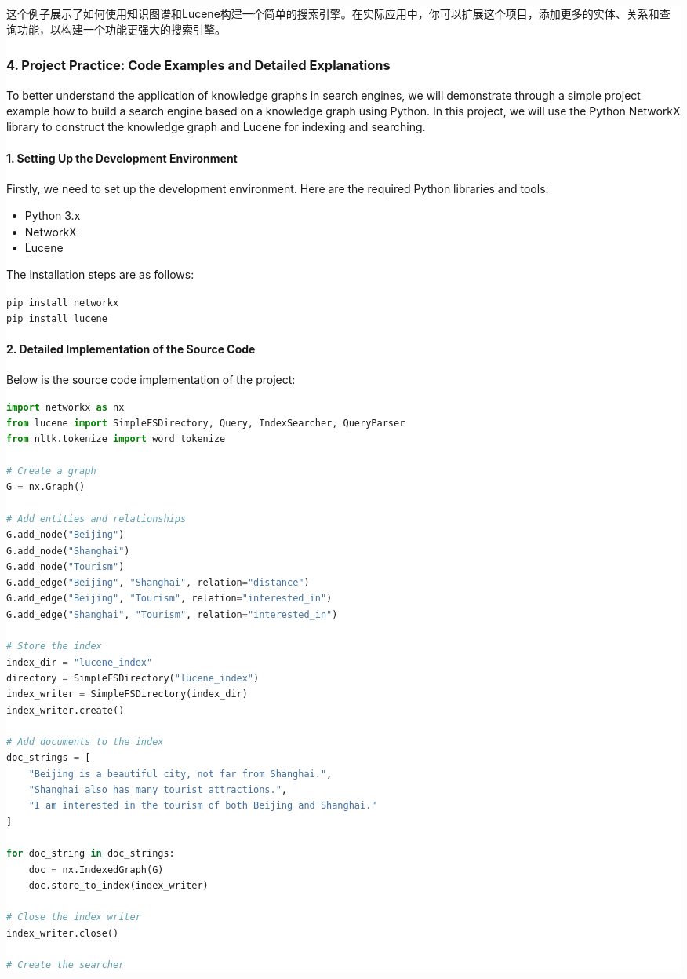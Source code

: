 这个例子展示了如何使用知识图谱和Lucene构建一个简单的搜索引擎。在实际应用中，你可以扩展这个项目，添加更多的实体、关系和查询功能，以构建一个功能更强大的搜索引擎。

### 4. Project Practice: Code Examples and Detailed Explanations

To better understand the application of knowledge graphs in search engines, we will demonstrate through a simple project example how to build a search engine based on a knowledge graph using Python. In this project, we will use the Python NetworkX library to construct the knowledge graph and Lucene for indexing and searching.

#### 1. Setting Up the Development Environment

Firstly, we need to set up the development environment. Here are the required Python libraries and tools:

- Python 3.x
- NetworkX
- Lucene

The installation steps are as follows:

```bash
pip install networkx
pip install lucene
```

#### 2. Detailed Implementation of the Source Code

Below is the source code implementation of the project:

```python
import networkx as nx
from lucene import SimpleFSDirectory, Query, IndexSearcher, QueryParser
from nltk.tokenize import word_tokenize

# Create a graph
G = nx.Graph()

# Add entities and relationships
G.add_node("Beijing")
G.add_node("Shanghai")
G.add_node("Tourism")
G.add_edge("Beijing", "Shanghai", relation="distance")
G.add_edge("Beijing", "Tourism", relation="interested_in")
G.add_edge("Shanghai", "Tourism", relation="interested_in")

# Store the index
index_dir = "lucene_index"
directory = SimpleFSDirectory("lucene_index")
index_writer = SimpleFSDirectory(index_dir)
index_writer.create()

# Add documents to the index
doc_strings = [
    "Beijing is a beautiful city, not far from Shanghai.",
    "Shanghai also has many tourist attractions.",
    "I am interested in the tourism of both Beijing and Shanghai."
]

for doc_string in doc_strings:
    doc = nx.IndexedGraph(G)
    doc.store_to_index(index_writer)

# Close the index writer
index_writer.close()

# Create the searcher
```